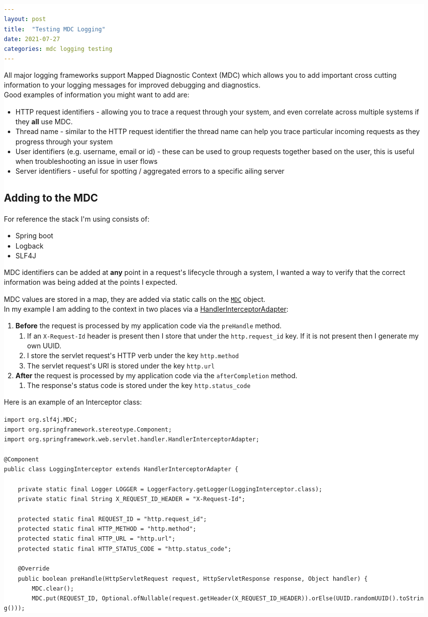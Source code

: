 ```yaml
---
layout: post
title:  "Testing MDC Logging"
date: 2021-07-27
categories: mdc logging testing
---
```


All major logging frameworks support Mapped Diagnostic Context (MDC) which allows you to add important cross cutting information to your logging messages for improved debugging and diagnostics.  
Good examples of information you might want to add are:
* HTTP request identifiers - allowing you to trace a request through your system, and even correlate across multiple systems if they **all** use MDC.
* Thread name - similar to the HTTP request identifier the thread name can help you trace particular incoming requests as they progress through your system
* User identifiers (e.g. username, email or id) - these can be used to group requests together based on the user, this is useful when troubleshooting an issue in user flows
* Server identifiers - useful for spotting / aggregated errors to a specific ailing server


## Adding to the MDC
For reference the stack I'm using consists of:
* Spring boot
* Logback
* SLF4J

MDC identifiers can be added at **any** point in a request's lifecycle through a system, I wanted a way to verify that the correct information was being added at the points I expected.  

MDC values are stored in a map, they are added via static calls on the [`MDC`][MDC] object.  
In my example I am adding to the context in two places via a [HandlerInterceptorAdapter][HandlerInterceptorAdapter]:
1. **Before** the request is processed by my application code via the `preHandle` method.
	1. If an `X-Request-Id` header is present then I store that under the `http.request_id` key. If it is not present then I generate my own UUID.
	2. I store the servlet request's HTTP verb under the key `http.method`
	3. The servlet request's URI is stored under the key `http.url`
2. **After** the request is processed by my application code via the `afterCompletion` method.
	1. The response's status code is stored under the key `http.status_code`



Here is an example of an Interceptor class:
```
import org.slf4j.MDC;
import org.springframework.stereotype.Component;
import org.springframework.web.servlet.handler.HandlerInterceptorAdapter;

@Component
public class LoggingInterceptor extends HandlerInterceptorAdapter {

    private static final Logger LOGGER = LoggerFactory.getLogger(LoggingInterceptor.class);
    private static final String X_REQUEST_ID_HEADER = "X-Request-Id";

	protected static final REQUEST_ID = "http.request_id";
	protected static final HTTP_METHOD = "http.method";
	protected static final HTTP_URL = "http.url";
	protected static final HTTP_STATUS_CODE = "http.status_code";

    @Override
    public boolean preHandle(HttpServletRequest request, HttpServletResponse response, Object handler) {
        MDC.clear();
        MDC.put(REQUEST_ID, Optional.ofNullable(request.getHeader(X_REQUEST_ID_HEADER)).orElse(UUID.randomUUID().toString()));
```

[HandlerInterceptorAdapter]: https://docs.spring.io/spring-framework/docs/current/javadoc-api/org/springframework/web/servlet/handler/HandlerInterceptorAdapter.html
[mockito]: https://site.mockito.org/
[ListAppender]: http://logback.qos.ch/apidocs/ch/qos/logback/core/read/ListAppender.html
[ILoggingEvent]: http://logback.qos.ch/apidocs/ch/qos/logback/classic/spi/ILoggingEvent.html
[MDC]: https://www.slf4j.org/api/org/slf4j/MDC.html